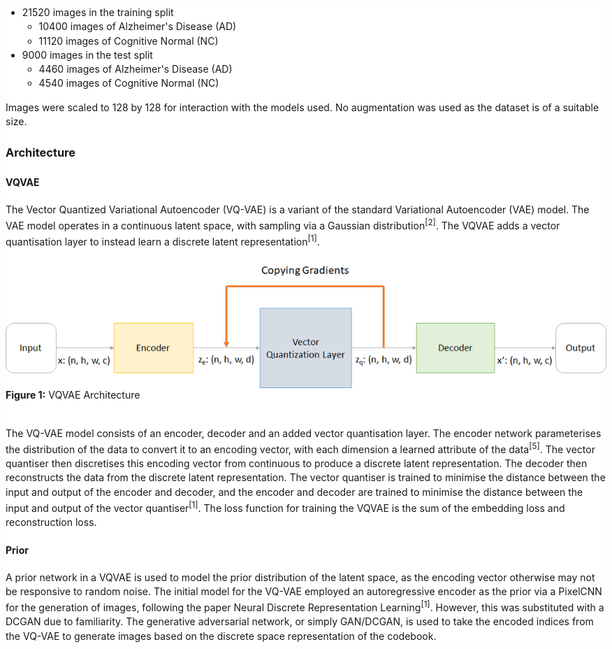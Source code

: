 - 21520 images in the training split
    - 10400 images of Alzheimer's Disease (AD)
    - 11120 images of Cognitive Normal (NC)
- 9000 images in the test split
    - 4460 images of Alzheimer's Disease (AD)
    - 4540 images of Cognitive Normal (NC)

Images were scaled to 128 by 128 for interaction with the models used. No augmentation was used as the dataset is of a suitable size.

### Architecture
#### VQVAE
The Vector Quantized Variational Autoencoder (VQ-VAE) is a variant of the standard Variational Autoencoder (VAE) model. The VAE model operates in a continuous latent space, with sampling via a Gaussian distribution<sup>[2]</sup>. The VQVAE adds a vector quantisation layer to instead learn a discrete latent representation<sup>[1]</sup>.

<img src="images/background/vqvae_architecture.png" alt="VQVAE Architecture" style="float: left; width: 100%;">
<caption>
    <strong>Figure 1:</strong> VQVAE Architecture
</caption>

<br>
<br>

The VQ-VAE model consists of an encoder, decoder and an added vector quantisation layer. The encoder network parameterises the distribution of the data to convert it to an encoding vector, with each dimension a learned attribute of the data<sup>[5]</sup>. The vector quantiser then discretises this encoding vector from continuous to produce a discrete latent representation. The decoder then reconstructs the data from the discrete latent representation. The vector quantiser is trained to minimise the distance between the input and output of the encoder and decoder, and the encoder and decoder are trained to minimise the distance between the input and output of the vector quantiser<sup>[1]</sup>. The loss function for training the VQVAE is the sum of the embedding loss and reconstruction loss.

#### Prior
A prior network in a VQVAE is used to model the prior distribution of the latent space, as the encoding vector otherwise may not be responsive to random noise. The initial model for the VQ-VAE employed an autoregressive encoder as the prior  via a PixelCNN for the generation of images, following the paper Neural Discrete Representation Learning<sup>[1]</sup>. However, this was substituted with a DCGAN due to familiarity. The generative adversarial network, or simply GAN/DCGAN, is used to take the encoded indices from the VQ-VAE to generate images based on the discrete space representation of the codebook.
